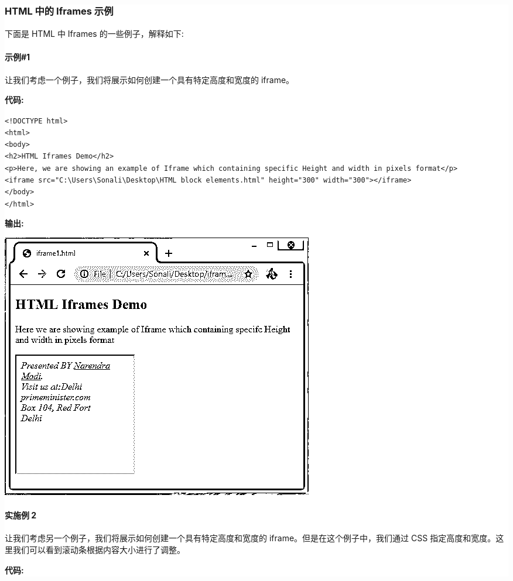 ### HTML 中的 Iframes 示例

下面是 HTML 中 Iframes 的一些例子，解释如下:

#### 示例#1

让我们考虑一个例子，我们将展示如何创建一个具有特定高度和宽度的 iframe。

**代码:**

```
<!DOCTYPE html>
<html>
<body>
<h2>HTML Iframes Demo</h2>
<p>Here, we are showing an example of Iframe which containing specific Height and width in pixels format</p>
<iframe src="C:\Users\Sonali\Desktop\HTML block elements.html" height="300" width="300"></iframe>
</body>
</html>
```

**输出:**

![specific height and width](img/6e743f4c0221b6a20baeca71ec50295d.png)



#### 实施例 2

让我们考虑另一个例子，我们将展示如何创建一个具有特定高度和宽度的 iframe。但是在这个例子中，我们通过 CSS 指定高度和宽度。这里我们可以看到滚动条根据内容大小进行了调整。

**代码:**
